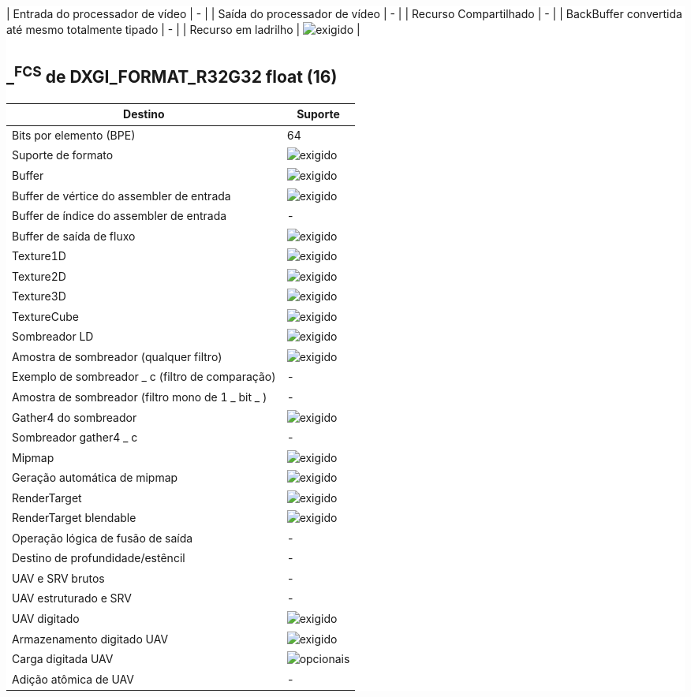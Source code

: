| Entrada do processador de vídeo | \- |
| Saída do processador de vídeo | \- |
| Recurso Compartilhado | \- |
| BackBuffer convertida até mesmo totalmente tipado | \- |
| Recurso em ladrilho | ![exigido](images/letter-r.jpg) |

## <a name="dxgi_format_r32g32_floatsupfcssup-16"></a>\_<sup>FCS</sup> de DXGI_FORMAT_R32G32 float (16)
| Destino | Suporte |
| - | - |
| Bits por elemento (BPE) | 64 |
| Suporte de formato | ![exigido](images/letter-r.jpg) |
| Buffer | ![exigido](images/letter-r.jpg) |
| Buffer de vértice do assembler de entrada | ![exigido](images/letter-r.jpg) |
| Buffer de índice do assembler de entrada | \- |
| Buffer de saída de fluxo | ![exigido](images/letter-r.jpg) |
| Texture1D | ![exigido](images/letter-r.jpg) |
| Texture2D | ![exigido](images/letter-r.jpg) |
| Texture3D | ![exigido](images/letter-r.jpg) |
| TextureCube | ![exigido](images/letter-r.jpg) |
| Sombreador LD | ![exigido](images/letter-r.jpg) |
| Amostra de sombreador (qualquer filtro) | ![exigido](images/letter-r.jpg) |
| Exemplo de sombreador \_ c (filtro de comparação) | \- |
| Amostra de sombreador (filtro mono de 1 \_ bit \_ ) | \- |
| Gather4 do sombreador | ![exigido](images/letter-r.jpg) |
| Sombreador gather4 \_ c | \- |
| Mipmap | ![exigido](images/letter-r.jpg) |
| Geração automática de mipmap | ![exigido](images/letter-r.jpg) |
| RenderTarget | ![exigido](images/letter-r.jpg) |
| RenderTarget blendable | ![exigido](images/letter-r.jpg) |
| Operação lógica de fusão de saída | \- |
| Destino de profundidade/estêncil | \- |
| UAV e SRV brutos | \- |
| UAV estruturado e SRV | \- |
| UAV digitado | ![exigido](images/letter-r.jpg) |
| Armazenamento digitado UAV | ![exigido](images/letter-r.jpg) |
| Carga digitada UAV | ![opcionais](images/letter-o.jpg) |
| Adição atômica de UAV | \- |